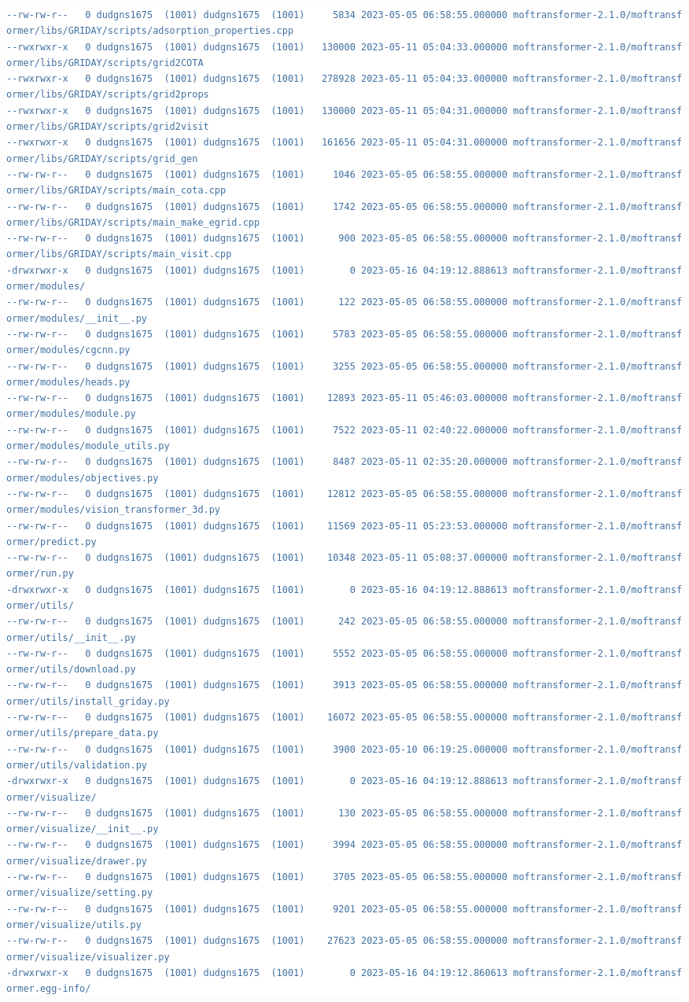 ```diff
--rw-rw-r--   0 dudgns1675  (1001) dudgns1675  (1001)     5834 2023-05-05 06:58:55.000000 moftransformer-2.1.0/moftransformer/libs/GRIDAY/scripts/adsorption_properties.cpp
--rwxrwxr-x   0 dudgns1675  (1001) dudgns1675  (1001)   130000 2023-05-11 05:04:33.000000 moftransformer-2.1.0/moftransformer/libs/GRIDAY/scripts/grid2COTA
--rwxrwxr-x   0 dudgns1675  (1001) dudgns1675  (1001)   278928 2023-05-11 05:04:33.000000 moftransformer-2.1.0/moftransformer/libs/GRIDAY/scripts/grid2props
--rwxrwxr-x   0 dudgns1675  (1001) dudgns1675  (1001)   130000 2023-05-11 05:04:31.000000 moftransformer-2.1.0/moftransformer/libs/GRIDAY/scripts/grid2visit
--rwxrwxr-x   0 dudgns1675  (1001) dudgns1675  (1001)   161656 2023-05-11 05:04:31.000000 moftransformer-2.1.0/moftransformer/libs/GRIDAY/scripts/grid_gen
--rw-rw-r--   0 dudgns1675  (1001) dudgns1675  (1001)     1046 2023-05-05 06:58:55.000000 moftransformer-2.1.0/moftransformer/libs/GRIDAY/scripts/main_cota.cpp
--rw-rw-r--   0 dudgns1675  (1001) dudgns1675  (1001)     1742 2023-05-05 06:58:55.000000 moftransformer-2.1.0/moftransformer/libs/GRIDAY/scripts/main_make_egrid.cpp
--rw-rw-r--   0 dudgns1675  (1001) dudgns1675  (1001)      900 2023-05-05 06:58:55.000000 moftransformer-2.1.0/moftransformer/libs/GRIDAY/scripts/main_visit.cpp
-drwxrwxr-x   0 dudgns1675  (1001) dudgns1675  (1001)        0 2023-05-16 04:19:12.888613 moftransformer-2.1.0/moftransformer/modules/
--rw-rw-r--   0 dudgns1675  (1001) dudgns1675  (1001)      122 2023-05-05 06:58:55.000000 moftransformer-2.1.0/moftransformer/modules/__init__.py
--rw-rw-r--   0 dudgns1675  (1001) dudgns1675  (1001)     5783 2023-05-05 06:58:55.000000 moftransformer-2.1.0/moftransformer/modules/cgcnn.py
--rw-rw-r--   0 dudgns1675  (1001) dudgns1675  (1001)     3255 2023-05-05 06:58:55.000000 moftransformer-2.1.0/moftransformer/modules/heads.py
--rw-rw-r--   0 dudgns1675  (1001) dudgns1675  (1001)    12893 2023-05-11 05:46:03.000000 moftransformer-2.1.0/moftransformer/modules/module.py
--rw-rw-r--   0 dudgns1675  (1001) dudgns1675  (1001)     7522 2023-05-11 02:40:22.000000 moftransformer-2.1.0/moftransformer/modules/module_utils.py
--rw-rw-r--   0 dudgns1675  (1001) dudgns1675  (1001)     8487 2023-05-11 02:35:20.000000 moftransformer-2.1.0/moftransformer/modules/objectives.py
--rw-rw-r--   0 dudgns1675  (1001) dudgns1675  (1001)    12812 2023-05-05 06:58:55.000000 moftransformer-2.1.0/moftransformer/modules/vision_transformer_3d.py
--rw-rw-r--   0 dudgns1675  (1001) dudgns1675  (1001)    11569 2023-05-11 05:23:53.000000 moftransformer-2.1.0/moftransformer/predict.py
--rw-rw-r--   0 dudgns1675  (1001) dudgns1675  (1001)    10348 2023-05-11 05:08:37.000000 moftransformer-2.1.0/moftransformer/run.py
-drwxrwxr-x   0 dudgns1675  (1001) dudgns1675  (1001)        0 2023-05-16 04:19:12.888613 moftransformer-2.1.0/moftransformer/utils/
--rw-rw-r--   0 dudgns1675  (1001) dudgns1675  (1001)      242 2023-05-05 06:58:55.000000 moftransformer-2.1.0/moftransformer/utils/__init__.py
--rw-rw-r--   0 dudgns1675  (1001) dudgns1675  (1001)     5552 2023-05-05 06:58:55.000000 moftransformer-2.1.0/moftransformer/utils/download.py
--rw-rw-r--   0 dudgns1675  (1001) dudgns1675  (1001)     3913 2023-05-05 06:58:55.000000 moftransformer-2.1.0/moftransformer/utils/install_griday.py
--rw-rw-r--   0 dudgns1675  (1001) dudgns1675  (1001)    16072 2023-05-05 06:58:55.000000 moftransformer-2.1.0/moftransformer/utils/prepare_data.py
--rw-rw-r--   0 dudgns1675  (1001) dudgns1675  (1001)     3900 2023-05-10 06:19:25.000000 moftransformer-2.1.0/moftransformer/utils/validation.py
-drwxrwxr-x   0 dudgns1675  (1001) dudgns1675  (1001)        0 2023-05-16 04:19:12.888613 moftransformer-2.1.0/moftransformer/visualize/
--rw-rw-r--   0 dudgns1675  (1001) dudgns1675  (1001)      130 2023-05-05 06:58:55.000000 moftransformer-2.1.0/moftransformer/visualize/__init__.py
--rw-rw-r--   0 dudgns1675  (1001) dudgns1675  (1001)     3994 2023-05-05 06:58:55.000000 moftransformer-2.1.0/moftransformer/visualize/drawer.py
--rw-rw-r--   0 dudgns1675  (1001) dudgns1675  (1001)     3705 2023-05-05 06:58:55.000000 moftransformer-2.1.0/moftransformer/visualize/setting.py
--rw-rw-r--   0 dudgns1675  (1001) dudgns1675  (1001)     9201 2023-05-05 06:58:55.000000 moftransformer-2.1.0/moftransformer/visualize/utils.py
--rw-rw-r--   0 dudgns1675  (1001) dudgns1675  (1001)    27623 2023-05-05 06:58:55.000000 moftransformer-2.1.0/moftransformer/visualize/visualizer.py
-drwxrwxr-x   0 dudgns1675  (1001) dudgns1675  (1001)        0 2023-05-16 04:19:12.860613 moftransformer-2.1.0/moftransformer.egg-info/
```